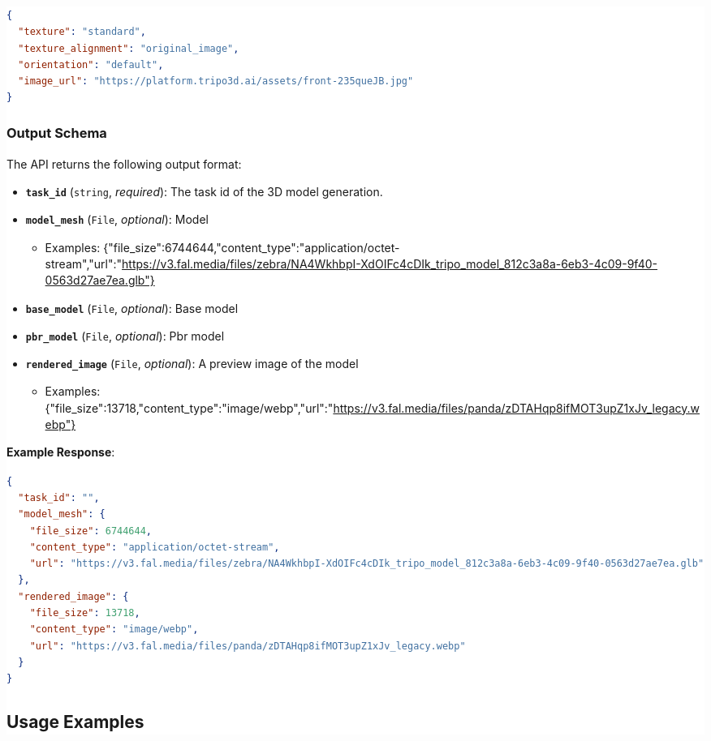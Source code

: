 ```json
{
  "texture": "standard",
  "texture_alignment": "original_image",
  "orientation": "default",
  "image_url": "https://platform.tripo3d.ai/assets/front-235queJB.jpg"
}
```


### Output Schema

The API returns the following output format:

- **`task_id`** (`string`, _required_):
  The task id of the 3D model generation.

- **`model_mesh`** (`File`, _optional_):
  Model
  - Examples: {"file_size":6744644,"content_type":"application/octet-stream","url":"https://v3.fal.media/files/zebra/NA4WkhbpI-XdOIFc4cDIk_tripo_model_812c3a8a-6eb3-4c09-9f40-0563d27ae7ea.glb"}

- **`base_model`** (`File`, _optional_):
  Base model

- **`pbr_model`** (`File`, _optional_):
  Pbr model

- **`rendered_image`** (`File`, _optional_):
  A preview image of the model
  - Examples: {"file_size":13718,"content_type":"image/webp","url":"https://v3.fal.media/files/panda/zDTAHqp8ifMOT3upZ1xJv_legacy.webp"}



**Example Response**:

```json
{
  "task_id": "",
  "model_mesh": {
    "file_size": 6744644,
    "content_type": "application/octet-stream",
    "url": "https://v3.fal.media/files/zebra/NA4WkhbpI-XdOIFc4cDIk_tripo_model_812c3a8a-6eb3-4c09-9f40-0563d27ae7ea.glb"
  },
  "rendered_image": {
    "file_size": 13718,
    "content_type": "image/webp",
    "url": "https://v3.fal.media/files/panda/zDTAHqp8ifMOT3upZ1xJv_legacy.webp"
  }
}
```


## Usage Examples
